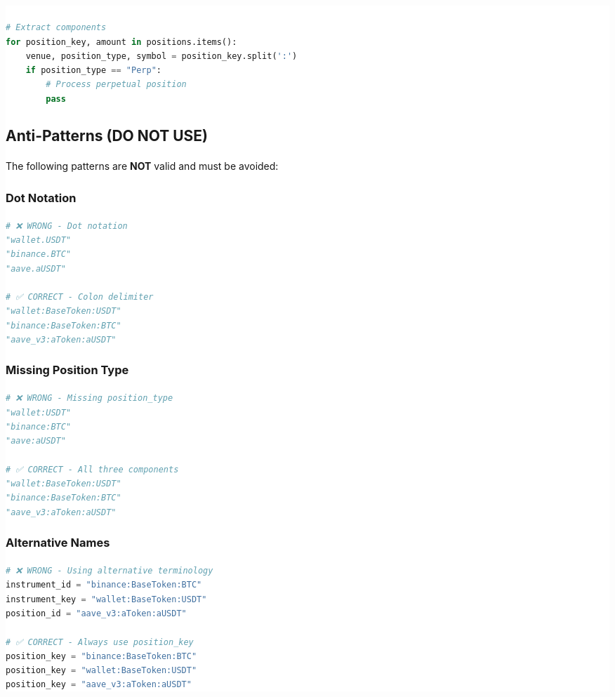 ```python

# Extract components
for position_key, amount in positions.items():
    venue, position_type, symbol = position_key.split(':')
    if position_type == "Perp":
        # Process perpetual position
        pass
```

## Anti-Patterns (DO NOT USE)

The following patterns are **NOT** valid and must be avoided:

### Dot Notation
```python
# ❌ WRONG - Dot notation
"wallet.USDT"
"binance.BTC"
"aave.aUSDT"

# ✅ CORRECT - Colon delimiter
"wallet:BaseToken:USDT"
"binance:BaseToken:BTC"
"aave_v3:aToken:aUSDT"
```

### Missing Position Type
```python
# ❌ WRONG - Missing position_type
"wallet:USDT"
"binance:BTC"
"aave:aUSDT"

# ✅ CORRECT - All three components
"wallet:BaseToken:USDT"
"binance:BaseToken:BTC"
"aave_v3:aToken:aUSDT"
```

### Alternative Names
```python
# ❌ WRONG - Using alternative terminology
instrument_id = "binance:BaseToken:BTC"
instrument_key = "wallet:BaseToken:USDT"
position_id = "aave_v3:aToken:aUSDT"

# ✅ CORRECT - Always use position_key
position_key = "binance:BaseToken:BTC"
position_key = "wallet:BaseToken:USDT"
position_key = "aave_v3:aToken:aUSDT"
```
